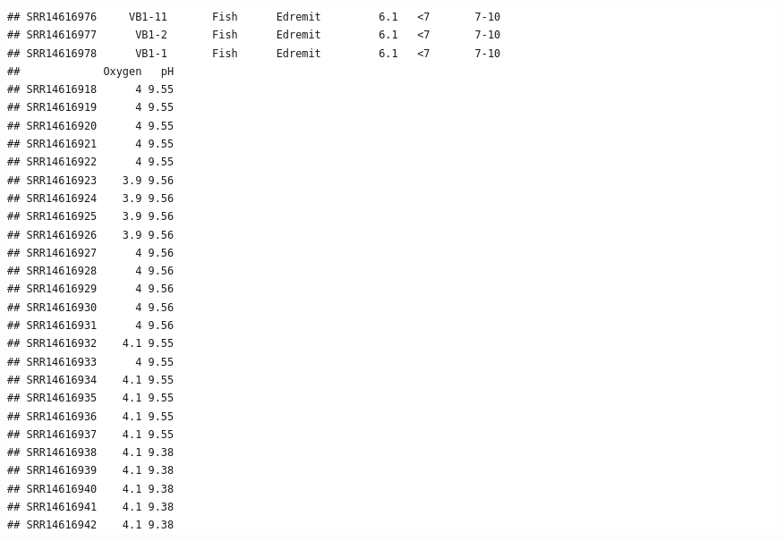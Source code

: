     ## SRR14616976     VB1-11       Fish      Edremit         6.1   <7       7-10
    ## SRR14616977      VB1-2       Fish      Edremit         6.1   <7       7-10
    ## SRR14616978      VB1-1       Fish      Edremit         6.1   <7       7-10
    ##             Oxygen   pH
    ## SRR14616918      4 9.55
    ## SRR14616919      4 9.55
    ## SRR14616920      4 9.55
    ## SRR14616921      4 9.55
    ## SRR14616922      4 9.55
    ## SRR14616923    3.9 9.56
    ## SRR14616924    3.9 9.56
    ## SRR14616925    3.9 9.56
    ## SRR14616926    3.9 9.56
    ## SRR14616927      4 9.56
    ## SRR14616928      4 9.56
    ## SRR14616929      4 9.56
    ## SRR14616930      4 9.56
    ## SRR14616931      4 9.56
    ## SRR14616932    4.1 9.55
    ## SRR14616933      4 9.55
    ## SRR14616934    4.1 9.55
    ## SRR14616935    4.1 9.55
    ## SRR14616936    4.1 9.55
    ## SRR14616937    4.1 9.55
    ## SRR14616938    4.1 9.38
    ## SRR14616939    4.1 9.38
    ## SRR14616940    4.1 9.38
    ## SRR14616941    4.1 9.38
    ## SRR14616942    4.1 9.38